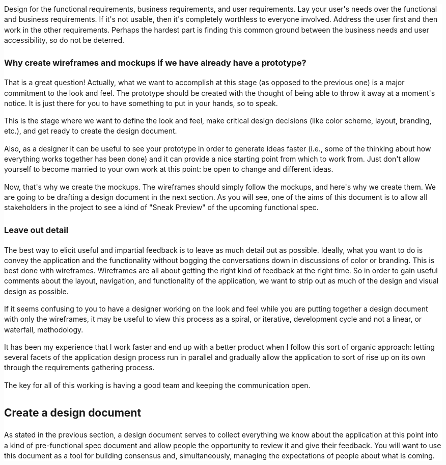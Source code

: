 Design for the functional requirements, business requirements, and user requirements. Lay your user's needs over the functional and business requirements. If it's not usable, then it's completely worthless to everyone involved. Address the user first and then work in the other 
requirements. Perhaps the hardest part is finding this common ground between the business needs and user accessibility, so do not be deterred. 


### Why create wireframes and mockups if we have already have a prototype?

That is a great question! Actually, what we want to accomplish at this stage (as opposed to the previous one) is a major commitment to the look and feel. The prototype should be created with the thought of being able to throw it away at a moment's notice. It is just there for you to have something to put in your hands, so to speak.

This is the stage where we want to define the look and feel, make critical design decisions (like color scheme, layout, branding, etc.), and get ready to create the design document.

Also, as a designer it can be useful to see your prototype in order to generate ideas faster (i.e., some of the thinking about how everything works 
together has been done) and it can provide a nice starting point from which to work from. Just don't allow yourself to become married to your own work at this point: be open to change and different ideas. 

Now, that's why we create the mockups. The wireframes should simply follow the mockups, and here's why we create them. We are going to be drafting a design document in the next section. As you will see, one of the aims of this document is to allow all stakeholders in the project to see a kind of "Sneak Preview" of the upcoming functional spec.


### Leave out detail

The best way to elicit useful and impartial feedback is to leave as much detail out as possible. Ideally, what you want to do is convey the application and the functionality without bogging the conversations down in discussions of color or branding. This is best done with wireframes. Wireframes are all about getting the right kind of feedback at the right time. So in order to gain useful comments about the layout, navigation, and functionality of the application, we want to strip out as much of the design and visual design as possible. 

If it seems confusing to you to have a designer working on the look and feel while you are putting together a design document with only the wireframes, it may be useful to view this process as a spiral, or iterative, development cycle and not a linear, or waterfall, methodology. 

It has been my experience that I work faster and end up with a better product when I follow this sort of organic approach: letting several facets of the application design process run in parallel and gradually allow the application to sort of rise up on its own through the requirements gathering process. 

The key for all of this working is having a good team and keeping the communication open.


## Create a design document

As stated in the previous section, a design document serves to collect everything we know about 
the application at this point into a kind of pre-functional spec document and allow people the opportunity to review it and give their feedback. You will want to use this document as a tool for building consensus and, simultaneously, managing the expectations of people about what is coming.
